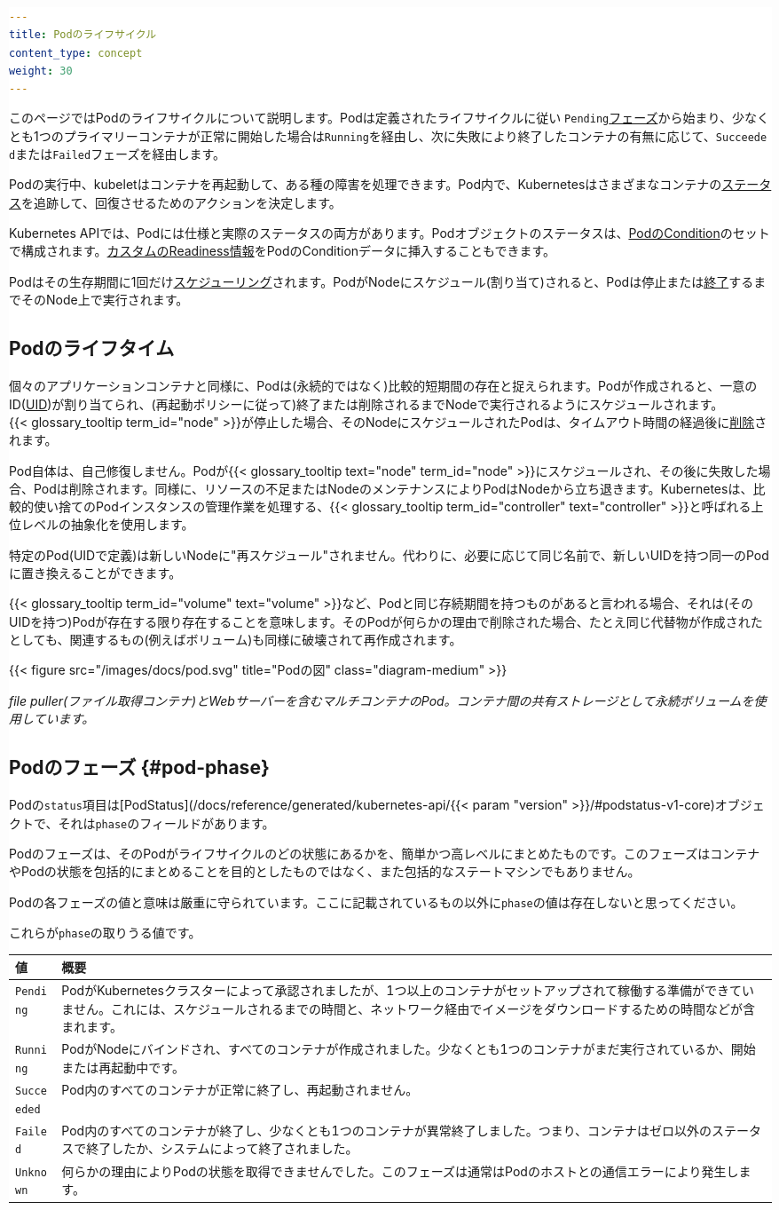 ```yaml
---
title: Podのライフサイクル
content_type: concept
weight: 30
---
```




このページではPodのライフサイクルについて説明します。Podは定義されたライフサイクルに従い `Pending`[フェーズ](#pod-phase)から始まり、少なくとも1つのプライマリーコンテナが正常に開始した場合は`Running`を経由し、次に失敗により終了したコンテナの有無に応じて、`Succeeded`または`Failed`フェーズを経由します。

Podの実行中、kubeletはコンテナを再起動して、ある種の障害を処理できます。Pod内で、Kubernetesはさまざまなコンテナの[ステータス](#container-states)を追跡して、回復させるためのアクションを決定します。

Kubernetes APIでは、Podには仕様と実際のステータスの両方があります。Podオブジェクトのステータスは、[PodのCondition](#pod-conditions)のセットで構成されます。[カスタムのReadiness情報](#pod-readiness-gate)をPodのConditionデータに挿入することもできます。

Podはその生存期間に1回だけ[スケジューリング](/ja/docs/concepts/scheduling-eviction/)されます。PodがNodeにスケジュール(割り当て)されると、Podは停止または[終了](#pod-termination)するまでそのNode上で実行されます。




## Podのライフタイム

個々のアプリケーションコンテナと同様に、Podは(永続的ではなく)比較的短期間の存在と捉えられます。Podが作成されると、一意のID([UID](/ja/docs/concepts/overview/working-with-objects/names/#uids))が割り当てられ、(再起動ポリシーに従って)終了または削除されるまでNodeで実行されるようにスケジュールされます。  
{{< glossary_tooltip term_id="node" >}}が停止した場合、そのNodeにスケジュールされたPodは、タイムアウト時間の経過後に[削除](#pod-garbage-collection)されます。

Pod自体は、自己修復しません。Podが{{< glossary_tooltip text="node" term_id="node" >}}にスケジュールされ、その後に失敗した場合、Podは削除されます。同様に、リソースの不足またはNodeのメンテナンスによりPodはNodeから立ち退きます。Kubernetesは、比較的使い捨てのPodインスタンスの管理作業を処理する、{{< glossary_tooltip term_id="controller" text="controller" >}}と呼ばれる上位レベルの抽象化を使用します。

特定のPod(UIDで定義)は新しいNodeに"再スケジュール"されません。代わりに、必要に応じて同じ名前で、新しいUIDを持つ同一のPodに置き換えることができます。

{{< glossary_tooltip term_id="volume" text="volume" >}}など、Podと同じ存続期間を持つものがあると言われる場合、それは(そのUIDを持つ)Podが存在する限り存在することを意味します。そのPodが何らかの理由で削除された場合、たとえ同じ代替物が作成されたとしても、関連するもの(例えばボリューム)も同様に破壊されて再作成されます。

{{< figure src="/images/docs/pod.svg" title="Podの図" class="diagram-medium" >}}

*file puller(ファイル取得コンテナ)とWebサーバーを含むマルチコンテナのPod。コンテナ間の共有ストレージとして永続ボリュームを使用しています。*


## Podのフェーズ {#pod-phase}

Podの`status`項目は[PodStatus](/docs/reference/generated/kubernetes-api/{{< param "version" >}}/#podstatus-v1-core)オブジェクトで、それは`phase`のフィールドがあります。

Podのフェーズは、そのPodがライフサイクルのどの状態にあるかを、簡単かつ高レベルにまとめたものです。このフェーズはコンテナやPodの状態を包括的にまとめることを目的としたものではなく、また包括的なステートマシンでもありません。

Podの各フェーズの値と意味は厳重に守られています。ここに記載されているもの以外に`phase`の値は存在しないと思ってください。

これらが`phase`の取りうる値です。

値          | 概要
:-----------|:-----------
`Pending`   | PodがKubernetesクラスターによって承認されましたが、1つ以上のコンテナがセットアップされて稼働する準備ができていません。これには、スケジュールされるまでの時間と、ネットワーク経由でイメージをダウンロードするための時間などが含まれます。
`Running`   | PodがNodeにバインドされ、すべてのコンテナが作成されました。少なくとも1つのコンテナがまだ実行されているか、開始または再起動中です。
`Succeeded` | Pod内のすべてのコンテナが正常に終了し、再起動されません。
`Failed`    | Pod内のすべてのコンテナが終了し、少なくとも1つのコンテナが異常終了しました。つまり、コンテナはゼロ以外のステータスで終了したか、システムによって終了されました。
`Unknown`   | 何らかの理由によりPodの状態を取得できませんでした。このフェーズは通常はPodのホストとの通信エラーにより発生します。
